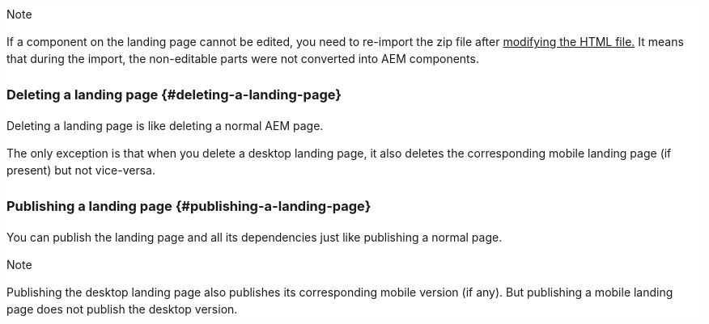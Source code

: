 >[!NOTE]
>
>If a component on the landing page cannot be edited, you need to re-import the zip file after [modifying the HTML file.](/help/sites-administering/extending-the-design-importer-for-landingpages.md) It means that during the import, the non-editable parts were not converted into AEM components.

### Deleting a landing page {#deleting-a-landing-page}

Deleting a landing page is like deleting a normal AEM page.

The only exception is that when you delete a desktop landing page, it also deletes the corresponding mobile landing page (if present) but not vice-versa.

### Publishing a landing page {#publishing-a-landing-page}

You can publish the landing page and all its dependencies just like publishing a normal page.

>[!NOTE]
>
>Publishing the desktop landing page also publishes its corresponding mobile version (if any). But publishing a mobile landing page does not publish the desktop version.

